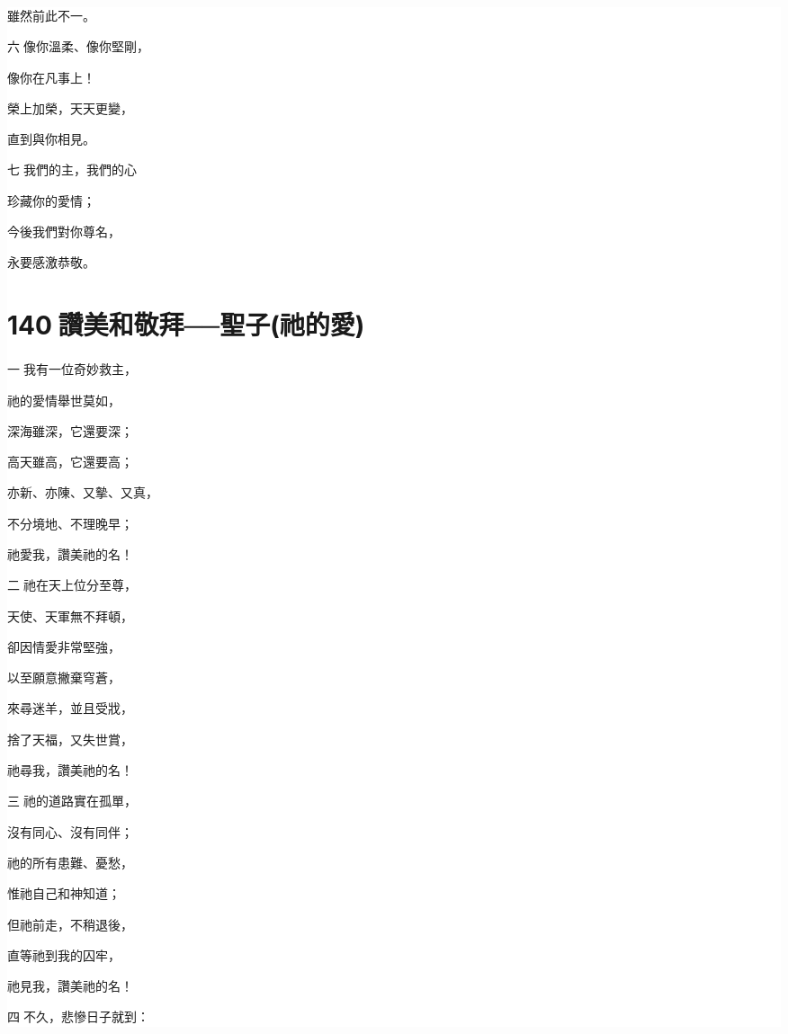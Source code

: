 雖然前此不一。

六 像你溫柔、像你堅剛，

像你在凡事上！

榮上加榮，天天更變，

直到與你相見。

七 我們的主，我們的心

珍藏你的愛情；

今後我們對你尊名，

永要感激恭敬。

# 140 讚美和敬拜──聖子(祂的愛)

一 我有一位奇妙救主，

祂的愛情舉世莫如，

深海雖深，它還要深；

高天雖高，它還要高；

亦新、亦陳、又摰、又真，

不分境地、不理晚早；

祂愛我，讚美祂的名！

二 祂在天上位分至尊，

天使、天軍無不拜頓，

卻因情愛非常堅強，

以至願意撇棄穹蒼，

來尋迷羊，並且受戕，

捨了天福，又失世賞，

祂尋我，讚美祂的名！

三 祂的道路實在孤單，

沒有同心、沒有同伴；

祂的所有患難、憂愁，

惟祂自己和神知道；

但祂前走，不稍退後，

直等祂到我的囚牢，

祂見我，讚美祂的名！

四 不久，悲慘日子就到：
